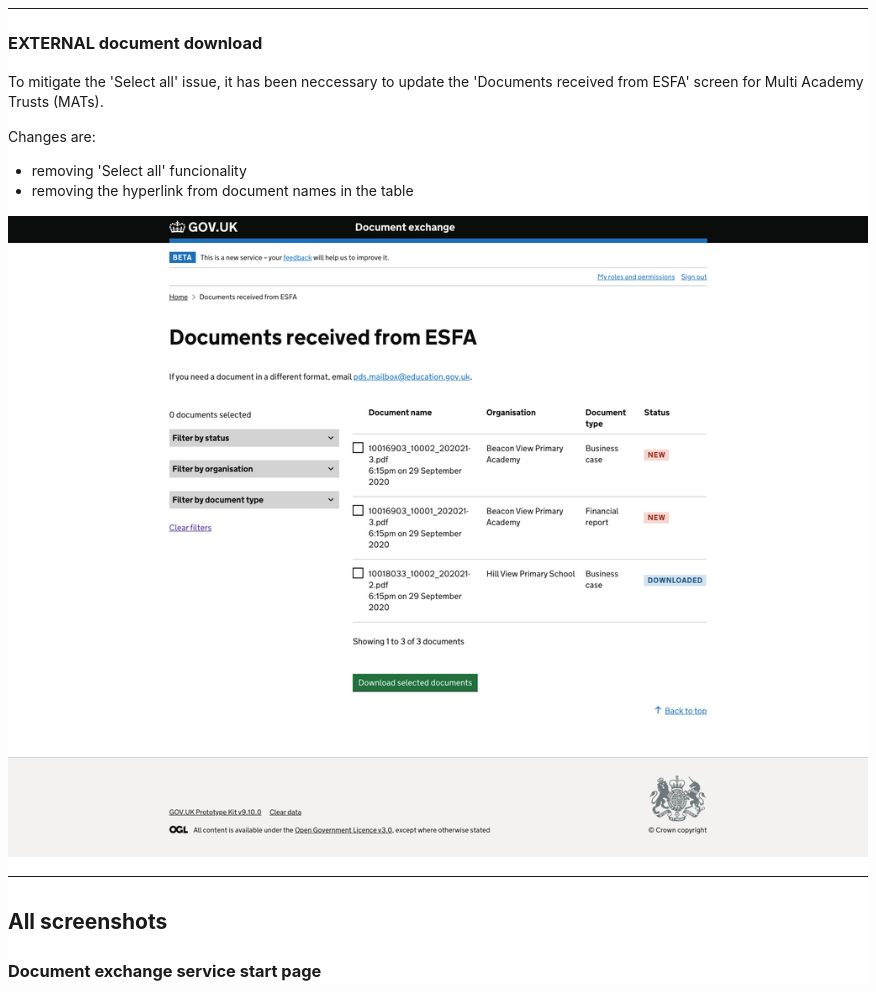 
---

### EXTERNAL document download

To mitigate the 'Select all' issue, it has been neccessary to update the 'Documents received from ESFA' screen for Multi Academy Trusts (MATs).

Changes are:

* removing 'Select all' funcionality
* removing the hyperlink from document names in the table

![EXTERNAL - Documents received from ESFA](../images/v7/external-user-documents-received-from-esfa-v7.png)

---


## All screenshots

### Document exchange service start page